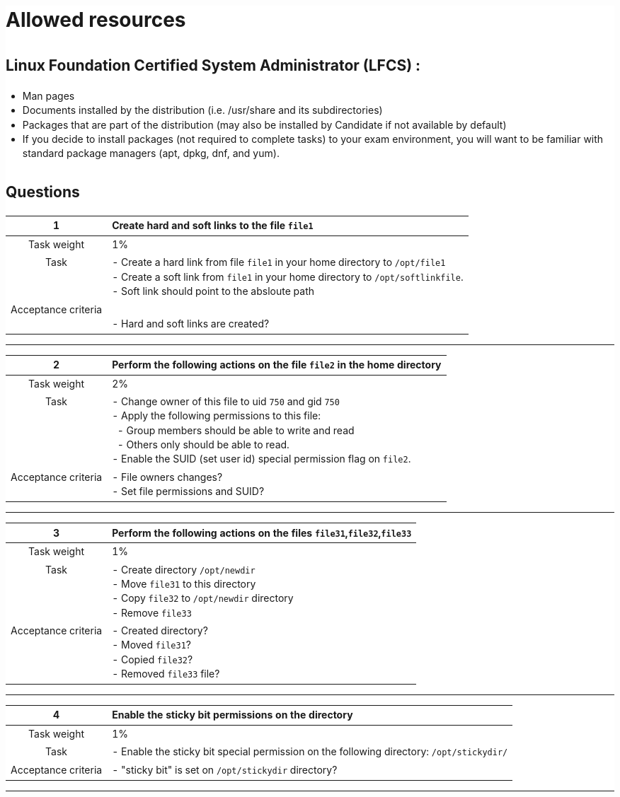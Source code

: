 # Allowed resources

## **Linux Foundation Certified System Administrator (LFCS) :**

- Man pages
- Documents installed by the distribution (i.e. /usr/share and its subdirectories)
- Packages that are part of the distribution (may also be installed by Candidate if not available by default)
- If you decide to install packages (not required to complete tasks) to your exam environment, you will want to be familiar with standard package managers (apt, dpkg, dnf, and yum).

## Questions

|        **1**        | **Create hard and soft links to the file `file1`**                                                                                                                                                                     |
| :-----------------: | :--------------------------------------------------------------------------------------------------------------------------------------------------------------------------------------------------------------------- |
|     Task weight     | 1%                                                                                                                                                                                                                     |
|        Task         | - Create a hard link from file `file1` in your home directory to `/opt/file1`<br/>- Create a soft link from `file1` in your home directory to `/opt/softlinkfile`.<br/>  - Soft link should point to the absloute path |
| Acceptance criteria | <br/> - Hard and soft links are created?                                                                                                                                                                               |

---

|        **2**        | **Perform the following actions on the file `file2` in the home directory**                                                                                                                                                                                                                                  |
| :-----------------: | :----------------------------------------------------------------------------------------------------------------------------------------------------------------------------------------------------------------------------------------------------------------------------------------------------------- |
|     Task weight     | 2%                                                                                                                                                                                                                                                                                                           |
|        Task         | - Change owner of this file to uid `750` and gid `750` <br/> - Apply the following permissions to this file:<br/>&nbsp;&nbsp;- Group members should be able to write and read<br/>&nbsp;&nbsp;- Others only should be able to read.<br/> - Enable the SUID (set user id) special permission flag on `file2`. |
| Acceptance criteria | - File owners changes?<br/> - Set file permissions and SUID?                                                                                                                                                                                                                                                 |

---

|        **3**        | **Perform the following actions on the files `file31`,`file32`,`file33`**                                                                      |
| :-----------------: | :--------------------------------------------------------------------------------------------------------------------------------------------- |
|     Task weight     | 1%                                                                                                                                             |
|        Task         | - Create directory `/opt/newdir`<br/> - Move `file31` to this directory<br/> - Copy `file32` to `/opt/newdir` directory<br/> - Remove `file33` |
| Acceptance criteria | - Created directory?<br/> - Moved `file31`? <br/> - Copied `file32`?<br/> - Removed `file33` file?                                             |

---

|        **4**        | **Enable the sticky bit permissions on the directory**                                   |
| :-----------------: | :--------------------------------------------------------------------------------------- |
|     Task weight     | 1%                                                                                       |
|        Task         | - Enable the sticky bit special permission on the following directory: `/opt/stickydir/` |
| Acceptance criteria | - "sticky bit" is set on `/opt/stickydir` directory?                                     |

---